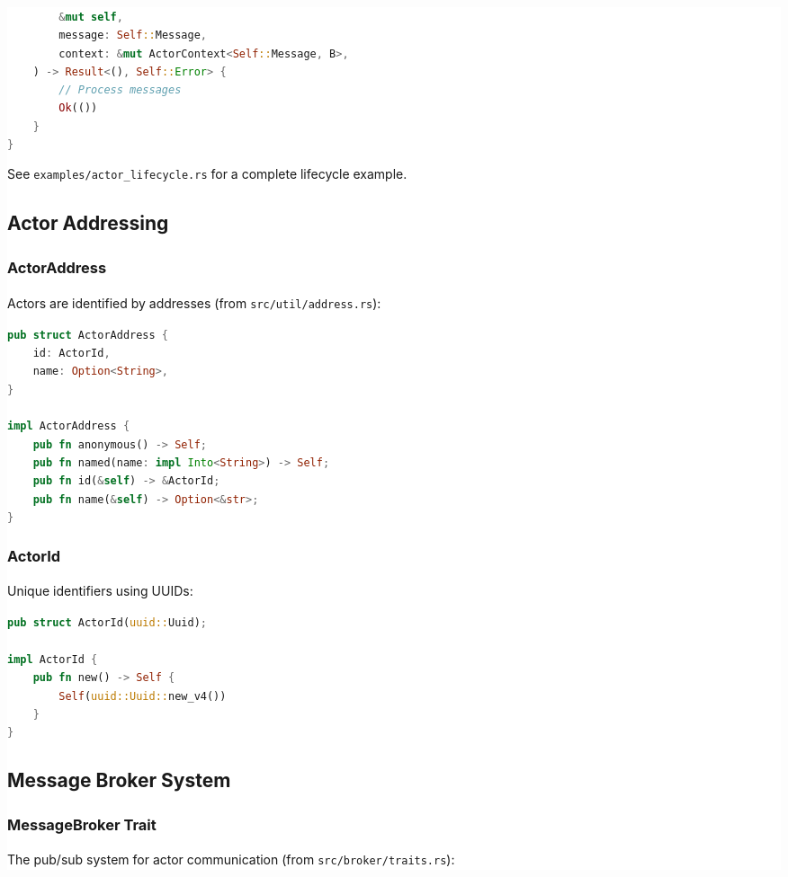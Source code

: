 ```rust
        &mut self,
        message: Self::Message,
        context: &mut ActorContext<Self::Message, B>,
    ) -> Result<(), Self::Error> {
        // Process messages
        Ok(())
    }
}
```

See `examples/actor_lifecycle.rs` for a complete lifecycle example.

## Actor Addressing

### ActorAddress

Actors are identified by addresses (from `src/util/address.rs`):

```rust
pub struct ActorAddress {
    id: ActorId,
    name: Option<String>,
}

impl ActorAddress {
    pub fn anonymous() -> Self;
    pub fn named(name: impl Into<String>) -> Self;
    pub fn id(&self) -> &ActorId;
    pub fn name(&self) -> Option<&str>;
}
```

### ActorId

Unique identifiers using UUIDs:

```rust
pub struct ActorId(uuid::Uuid);

impl ActorId {
    pub fn new() -> Self {
        Self(uuid::Uuid::new_v4())
    }
}
```

## Message Broker System

### MessageBroker Trait

The pub/sub system for actor communication (from `src/broker/traits.rs`):
